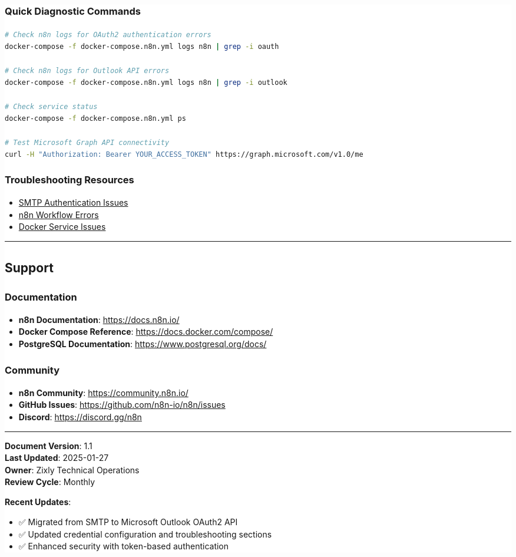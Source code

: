 ### Quick Diagnostic Commands

```bash
# Check n8n logs for OAuth2 authentication errors
docker-compose -f docker-compose.n8n.yml logs n8n | grep -i oauth

# Check n8n logs for Outlook API errors
docker-compose -f docker-compose.n8n.yml logs n8n | grep -i outlook

# Check service status
docker-compose -f docker-compose.n8n.yml ps

# Test Microsoft Graph API connectivity
curl -H "Authorization: Bearer YOUR_ACCESS_TOKEN" https://graph.microsoft.com/v1.0/me
```

### Troubleshooting Resources

- [SMTP Authentication Issues](troubleshooting/smtp-authentication.md)
- [n8n Workflow Errors](troubleshooting/n8n-workflow-errors.md)
- [Docker Service Issues](troubleshooting/docker-services.md)

---

## Support

### Documentation

- **n8n Documentation**: https://docs.n8n.io/
- **Docker Compose Reference**: https://docs.docker.com/compose/
- **PostgreSQL Documentation**: https://www.postgresql.org/docs/

### Community

- **n8n Community**: https://community.n8n.io/
- **GitHub Issues**: https://github.com/n8n-io/n8n/issues
- **Discord**: https://discord.gg/n8n

---

**Document Version**: 1.1  
**Last Updated**: 2025-01-27  
**Owner**: Zixly Technical Operations  
**Review Cycle**: Monthly

**Recent Updates**:

- ✅ Migrated from SMTP to Microsoft Outlook OAuth2 API
- ✅ Updated credential configuration and troubleshooting sections
- ✅ Enhanced security with token-based authentication
